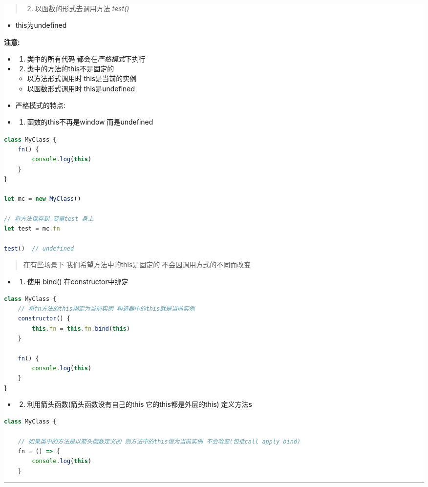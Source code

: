 > 2. 以函数的形式去调用方法 *test()*
- this为undefined


**注意:**
- 1. 类中的所有代码 都会在*严格模式*下执行
- 2. 类中的方法的this不是固定的
    - 以方法形式调用时 this是当前的实例
    - 以函数形式调用时 this是undefined

- 严格模式的特点:
- 1. 函数的this不再是window 而是undefined

```js
class MyClass {
    fn() {
        console.log(this)
    }
}

let mc = new MyClass()

// 将方法保存到 变量test 身上
let test = mc.fn

test()  // undefined
```

> 在有些场景下 我们希望方法中的this是固定的 不会因调用方式的不同而改变
- 1. 使用 bind() 在constructor中绑定
```js
class MyClass {
    // 将fn方法的this绑定为当前实例 构造器中的this就是当前实例
    constructor() {
        this.fn = this.fn.bind(this)
    }

    fn() {
        console.log(this)
    }
}
```

- 2. 利用箭头函数(箭头函数没有自己的this 它的this都是外层的this) 定义方法s
```js
class MyClass {

    // 如果类中的方法是以箭头函数定义的 则方法中的this恒为当前实例 不会改变(包括call apply bind)
    fn = () => {
        console.log(this)
    }
```

---

